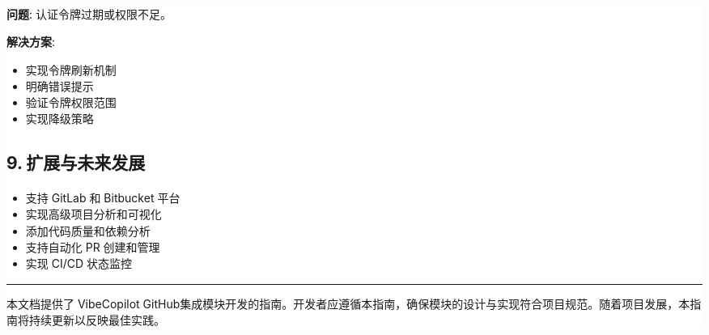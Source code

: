 **问题**: 认证令牌过期或权限不足。

**解决方案**:

- 实现令牌刷新机制
- 明确错误提示
- 验证令牌权限范围
- 实现降级策略

## 9. 扩展与未来发展

- 支持 GitLab 和 Bitbucket 平台
- 实现高级项目分析和可视化
- 添加代码质量和依赖分析
- 支持自动化 PR 创建和管理
- 实现 CI/CD 状态监控

---

本文档提供了 VibeCopilot GitHub集成模块开发的指南。开发者应遵循本指南，确保模块的设计与实现符合项目规范。随着项目发展，本指南将持续更新以反映最佳实践。
